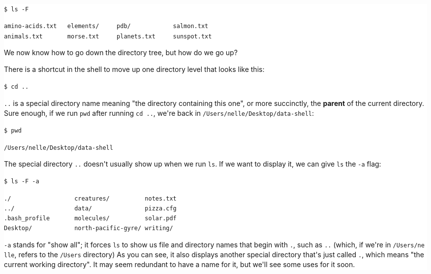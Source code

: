 
~~~
$ ls -F
~~~


~~~
amino-acids.txt   elements/     pdb/	        salmon.txt
animals.txt       morse.txt     planets.txt     sunspot.txt
~~~


We now know how to go down the directory tree, but
how do we go up?  

There is a shortcut in the shell to move up one directory level
that looks like this:

~~~
$ cd ..
~~~


`..` is a special directory name meaning
"the directory containing this one",
or more succinctly,
the **parent** of the current directory.
Sure enough,
if we run `pwd` after running `cd ..`, we're back in `/Users/nelle/Desktop/data-shell`:

~~~
$ pwd
~~~


~~~
/Users/nelle/Desktop/data-shell
~~~


The special directory `..` doesn't usually show up when we run `ls`.  If we want
to display it, we can give `ls` the `-a` flag:

~~~
$ ls -F -a
~~~


~~~
./                  creatures/          notes.txt
../                 data/               pizza.cfg
.bash_profile       molecules/          solar.pdf
Desktop/            north-pacific-gyre/ writing/
~~~


`-a` stands for "show all";
it forces `ls` to show us file and directory names that begin with `.`,
such as `..` (which, if we're in `/Users/nelle`, refers to the `/Users` directory)
As you can see,
it also displays another special directory that's just called `.`,
which means "the current working directory".
It may seem redundant to have a name for it,
but we'll see some uses for it soon.
